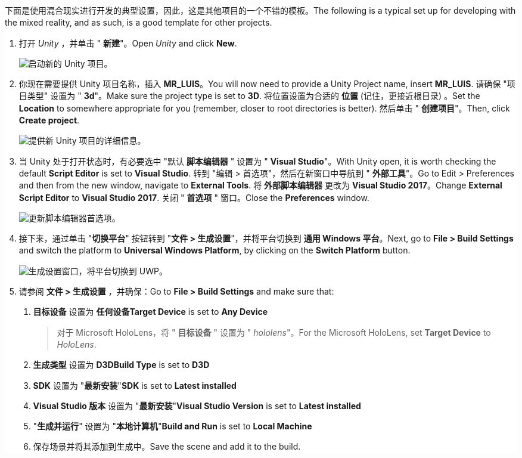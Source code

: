 <span data-ttu-id="8900d-281">下面是使用混合现实进行开发的典型设置，因此，这是其他项目的一个不错的模板。</span><span class="sxs-lookup"><span data-stu-id="8900d-281">The following is a typical set up for developing with the mixed reality, and as such, is a good template for other projects.</span></span>

1.  <span data-ttu-id="8900d-282">打开 *Unity* ，并单击 " **新建**"。</span><span class="sxs-lookup"><span data-stu-id="8900d-282">Open *Unity* and click **New**.</span></span> 

    ![启动新的 Unity 项目。](images/AzureLabs-Lab3-24.png)

2.  <span data-ttu-id="8900d-284">你现在需要提供 Unity 项目名称，插入 **MR_LUIS**。</span><span class="sxs-lookup"><span data-stu-id="8900d-284">You will now need to provide a Unity Project name, insert **MR_LUIS**.</span></span> <span data-ttu-id="8900d-285">请确保 "项目类型" 设置为 " **3d**"。</span><span class="sxs-lookup"><span data-stu-id="8900d-285">Make sure the project type is set to **3D**.</span></span> <span data-ttu-id="8900d-286">将位置设置为合适的 **位置** (记住，更接近根目录) 。</span><span class="sxs-lookup"><span data-stu-id="8900d-286">Set the **Location** to somewhere appropriate for you (remember, closer to root directories is better).</span></span> <span data-ttu-id="8900d-287">然后单击 " **创建项目**"。</span><span class="sxs-lookup"><span data-stu-id="8900d-287">Then, click **Create project**.</span></span>

    ![提供新 Unity 项目的详细信息。](images/AzureLabs-Lab3-25.png)
 
3.  <span data-ttu-id="8900d-289">当 Unity 处于打开状态时，有必要选中 "默认 **脚本编辑器** " 设置为 " **Visual Studio**"。</span><span class="sxs-lookup"><span data-stu-id="8900d-289">With Unity open, it is worth checking the default **Script Editor** is set to **Visual Studio**.</span></span> <span data-ttu-id="8900d-290">转到 "编辑 > 首选项"，然后在新窗口中导航到 " **外部工具**"。</span><span class="sxs-lookup"><span data-stu-id="8900d-290">Go to Edit > Preferences and then from the new window, navigate to **External Tools**.</span></span> <span data-ttu-id="8900d-291">将 **外部脚本编辑器** 更改为 **Visual Studio 2017**。</span><span class="sxs-lookup"><span data-stu-id="8900d-291">Change **External Script Editor** to **Visual Studio 2017**.</span></span> <span data-ttu-id="8900d-292">关闭 " **首选项** " 窗口。</span><span class="sxs-lookup"><span data-stu-id="8900d-292">Close the **Preferences** window.</span></span>

    ![更新脚本编辑器首选项。](images/AzureLabs-Lab3-26.png)
 
4.  <span data-ttu-id="8900d-294">接下来，通过单击 "**切换平台**" 按钮转到 "**文件 > 生成设置**"，并将平台切换到 **通用 Windows 平台**。</span><span class="sxs-lookup"><span data-stu-id="8900d-294">Next, go to **File > Build Settings** and switch the platform to **Universal Windows Platform**, by clicking on the **Switch Platform** button.</span></span>

    ![生成设置窗口，将平台切换到 UWP。](images/AzureLabs-Lab3-27.png)
 
5.  <span data-ttu-id="8900d-296">请参阅 **文件 > 生成设置** ，并确保：</span><span class="sxs-lookup"><span data-stu-id="8900d-296">Go to **File > Build Settings** and make sure that:</span></span>

    1. <span data-ttu-id="8900d-297">**目标设备** 设置为 **任何设备**</span><span class="sxs-lookup"><span data-stu-id="8900d-297">**Target Device** is set to **Any Device**</span></span>

        > <span data-ttu-id="8900d-298">对于 Microsoft HoloLens，将 " **目标设备** " 设置为 " *hololens*"。</span><span class="sxs-lookup"><span data-stu-id="8900d-298">For the Microsoft HoloLens, set **Target Device** to *HoloLens*.</span></span>

    2. <span data-ttu-id="8900d-299">**生成类型** 设置为 **D3D**</span><span class="sxs-lookup"><span data-stu-id="8900d-299">**Build Type** is set to **D3D**</span></span>
    3. <span data-ttu-id="8900d-300">**SDK** 设置为 "**最新安装**"</span><span class="sxs-lookup"><span data-stu-id="8900d-300">**SDK** is set to **Latest installed**</span></span>
    4. <span data-ttu-id="8900d-301">**Visual Studio 版本** 设置为 "**最新安装**"</span><span class="sxs-lookup"><span data-stu-id="8900d-301">**Visual Studio Version** is set to **Latest installed**</span></span>
    5. <span data-ttu-id="8900d-302">"**生成并运行**" 设置为 "**本地计算机**"</span><span class="sxs-lookup"><span data-stu-id="8900d-302">**Build and Run** is set to **Local Machine**</span></span>
    6. <span data-ttu-id="8900d-303">保存场景并将其添加到生成中。</span><span class="sxs-lookup"><span data-stu-id="8900d-303">Save the scene and add it to the build.</span></span>
